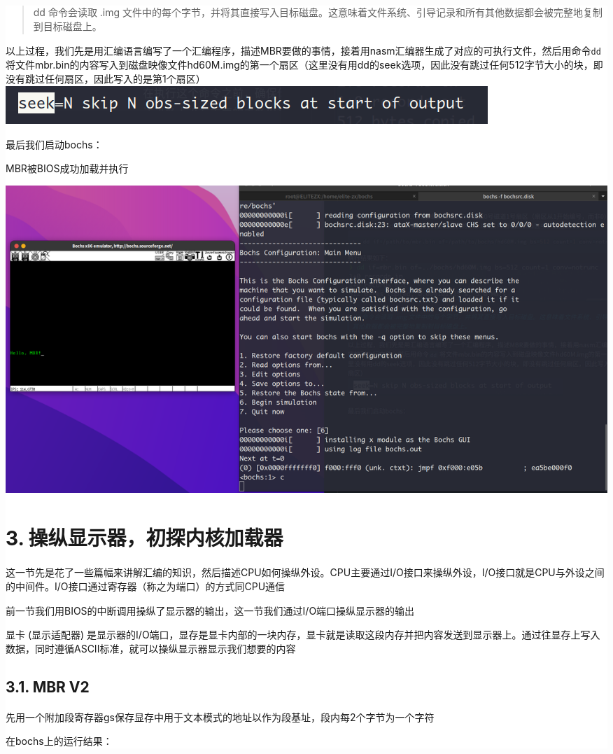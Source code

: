 >dd 命令会读取 .img 文件中的每个字节，并将其直接写入目标磁盘。这意味着文件系统、引导记录和所有其他数据都会被完整地复制到目标磁盘上。

以上过程，我们先是用汇编语言编写了一个汇编程序，描述MBR要做的事情，接着用nasm汇编器生成了对应的可执行文件，然后用命令`dd` 将文件mbr.bin的内容写入到磁盘映像文件hd60M.img的第一个扇区（这里没有用dd的seek选项，因此没有跳过任何512字节大小的块，即没有跳过任何扇区，因此写入的是第1个扇区）
![](build_os_from_scratch/47cf66d2f009b1e0f45a2fa2dcb78d76.png)

最后我们启动bochs：

MBR被BIOS成功加载并执行

![](build_os_from_scratch/e4c00511fc4f9dc678ea13df9e0766f1.png)
# 3. 操纵显示器，初探内核加载器
这一节先是花了一些篇幅来讲解汇编的知识，然后描述CPU如何操纵外设。CPU主要通过I/O接口来操纵外设，I/O接口就是CPU与外设之间的中间件。I/O接口通过寄存器（称之为端口）的方式同CPU通信

前一节我们用BIOS的中断调用操纵了显示器的输出，这一节我们通过I/O端口操纵显示器的输出

显卡 (显示适配器) 是显示器的I/O端口，显存是显卡内部的一块内存，显卡就是读取这段内存并把内容发送到显示器上。通过往显存上写入数据，同时遵循ASCII标准，就可以操纵显示器显示我们想要的内容
## 3.1. MBR V2
先用一个附加段寄存器gs保存显存中用于文本模式的地址以作为段基址，段内每2个字节为一个字符


在bochs上的运行结果：
